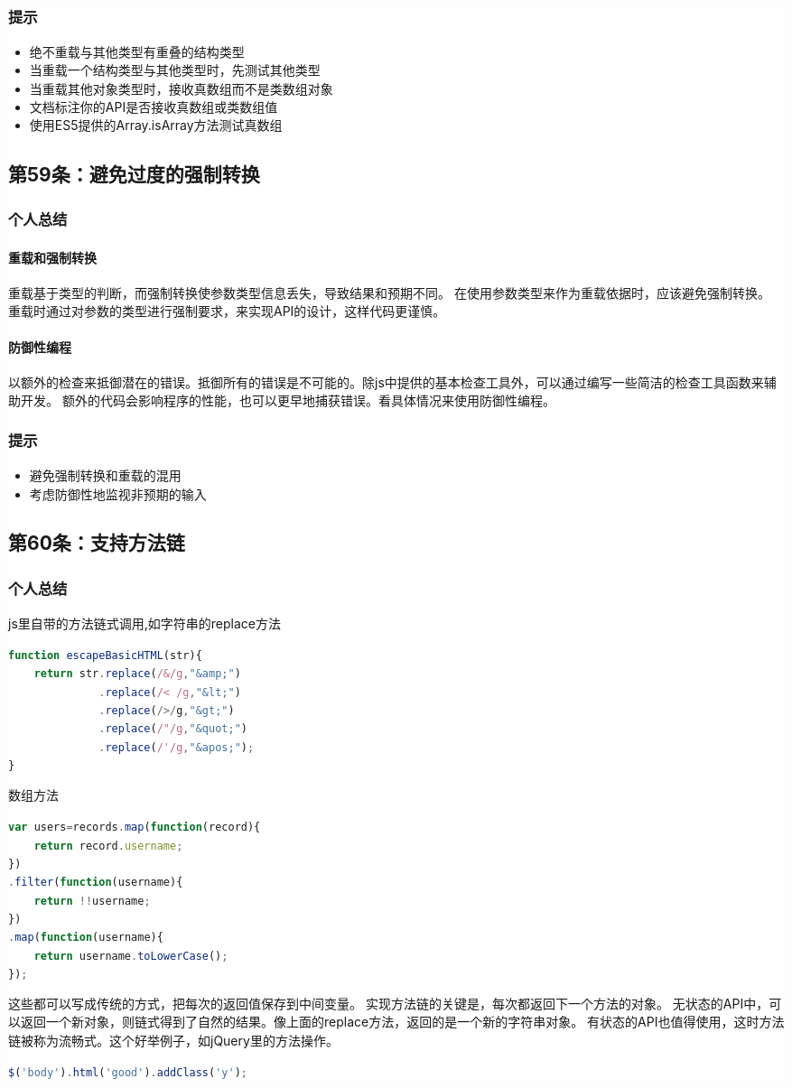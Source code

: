 ### 提示
- 绝不重载与其他类型有重叠的结构类型
- 当重载一个结构类型与其他类型时，先测试其他类型
- 当重载其他对象类型时，接收真数组而不是类数组对象
- 文档标注你的API是否接收真数组或类数组值
- 使用ES5提供的Array.isArray方法测试真数组

## 第59条：避免过度的强制转换
### 个人总结
#### 重载和强制转换
重载基于类型的判断，而强制转换使参数类型信息丢失，导致结果和预期不同。
在使用参数类型来作为重载依据时，应该避免强制转换。
重载时通过对参数的类型进行强制要求，来实现API的设计，这样代码更谨慎。
#### 防御性编程
以额外的检查来抵御潜在的错误。抵御所有的错误是不可能的。除js中提供的基本检查工具外，可以通过编写一些简洁的检查工具函数来辅助开发。
额外的代码会影响程序的性能，也可以更早地捕获错误。看具体情况来使用防御性编程。

### 提示
- 避免强制转换和重载的混用
- 考虑防御性地监视非预期的输入


## 第60条：支持方法链
### 个人总结
js里自带的方法链式调用,如字符串的replace方法
```js
function escapeBasicHTML(str){
    return str.replace(/&/g,"&amp;")
              .replace(/< /g,"&lt;")
              .replace(/>/g,"&gt;")
              .replace(/"/g,"&quot;")
              .replace(/'/g,"&apos;");
}
```
数组方法
```js
var users=records.map(function(record){
    return record.username;
})
.filter(function(username){
    return !!username;
})
.map(function(username){
    return username.toLowerCase();
});
```
这些都可以写成传统的方式，把每次的返回值保存到中间变量。
实现方法链的关键是，每次都返回下一个方法的对象。
无状态的API中，可以返回一个新对象，则链式得到了自然的结果。像上面的replace方法，返回的是一个新的字符串对象。
有状态的API也值得使用，这时方法链被称为流畅式。这个好举例子，如jQuery里的方法操作。
```js
$('body').html('good').addClass('y');
```
